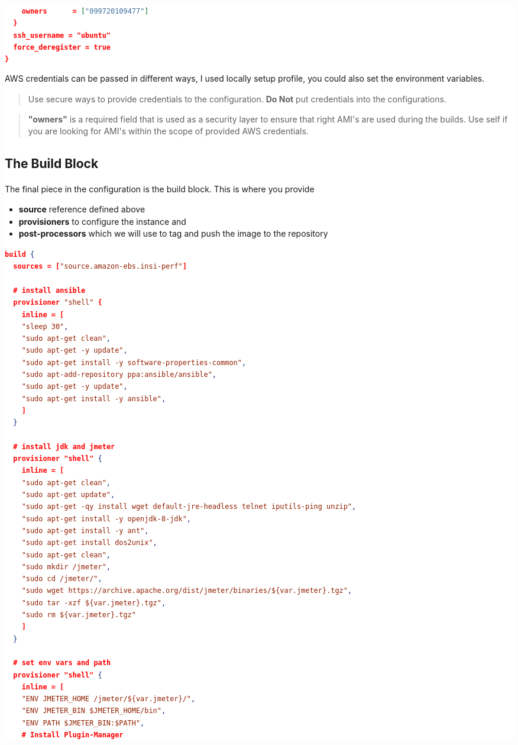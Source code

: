 ```JSON
    owners      = ["099720109477"]
  }
  ssh_username = "ubuntu"
  force_deregister = true
}
```
AWS credentials can be passed in different ways, I used locally setup profile, you could also set the environment variables.
> Use secure ways to provide credentials to the configuration. **Do Not** put credentials into the configurations.

> **"owners"** is a required field that is used as a security layer to ensure that right AMI's are used during the builds. Use self if you are looking for AMI's within the scope of provided AWS credentials.

## The Build Block
The final piece in  the configuration is the build block. This is where you provide
- **source** reference defined above
- **provisioners** to configure the instance and
- **post-processors** which we will use to tag and push the image to the repository

```JSON
build {
  sources = ["source.amazon-ebs.insi-perf"]

  # install ansible
  provisioner "shell" {
    inline = [
    "sleep 30",
    "sudo apt-get clean",
    "sudo apt-get -y update",
    "sudo apt-get install -y software-properties-common",
    "sudo apt-add-repository ppa:ansible/ansible",
    "sudo apt-get -y update",
    "sudo apt-get install -y ansible",
    ]
  }

  # install jdk and jmeter
  provisioner "shell" {
    inline = [
    "sudo apt-get clean",
    "sudo apt-get update",
    "sudo apt-get -qy install wget default-jre-headless telnet iputils-ping unzip",
    "sudo apt-get install -y openjdk-8-jdk",
    "sudo apt-get install -y ant",
    "sudo apt-get install dos2unix",
    "sudo apt-get clean",
    "sudo mkdir /jmeter",
    "sudo cd /jmeter/",
    "sudo wget https://archive.apache.org/dist/jmeter/binaries/${var.jmeter}.tgz",
    "sudo tar -xzf ${var.jmeter}.tgz",
    "sudo rm ${var.jmeter}.tgz"
    ]
  }

  # set env vars and path
  provisioner "shell" {
    inline = [
    "ENV JMETER_HOME /jmeter/${var.jmeter}/",
    "ENV JMETER_BIN $JMETER_HOME/bin",
    "ENV PATH $JMETER_BIN:$PATH",
    # Install Plugin-Manager
```